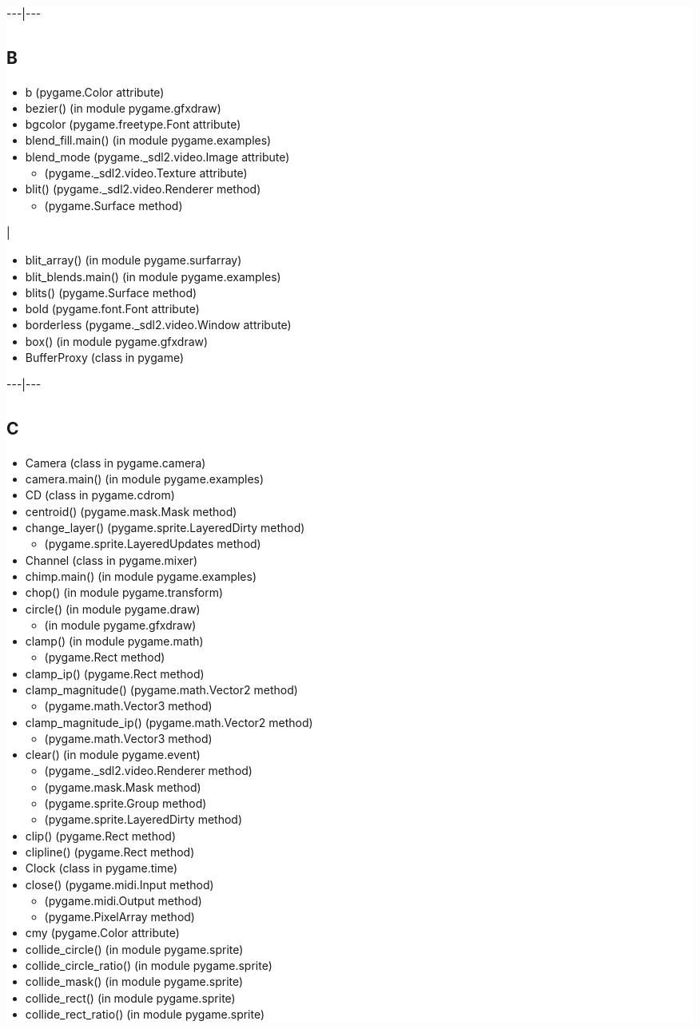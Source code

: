   
---|---  
## B
  * b (pygame.Color attribute)
  * bezier() (in module pygame.gfxdraw)
  * bgcolor (pygame.freetype.Font attribute)
  * blend_fill.main() (in module pygame.examples)
  * blend_mode (pygame._sdl2.video.Image attribute)
    * (pygame._sdl2.video.Texture attribute)
  * blit() (pygame._sdl2.video.Renderer method)
    * (pygame.Surface method)

| 
  * blit_array() (in module pygame.surfarray)
  * blit_blends.main() (in module pygame.examples)
  * blits() (pygame.Surface method)
  * bold (pygame.font.Font attribute)
  * borderless (pygame._sdl2.video.Window attribute)
  * box() (in module pygame.gfxdraw)
  * BufferProxy (class in pygame)

  
---|---  
## C
  * Camera (class in pygame.camera)
  * camera.main() (in module pygame.examples)
  * CD (class in pygame.cdrom)
  * centroid() (pygame.mask.Mask method)
  * change_layer() (pygame.sprite.LayeredDirty method)
    * (pygame.sprite.LayeredUpdates method)
  * Channel (class in pygame.mixer)
  * chimp.main() (in module pygame.examples)
  * chop() (in module pygame.transform)
  * circle() (in module pygame.draw)
    * (in module pygame.gfxdraw)
  * clamp() (in module pygame.math)
    * (pygame.Rect method)
  * clamp_ip() (pygame.Rect method)
  * clamp_magnitude() (pygame.math.Vector2 method)
    * (pygame.math.Vector3 method)
  * clamp_magnitude_ip() (pygame.math.Vector2 method)
    * (pygame.math.Vector3 method)
  * clear() (in module pygame.event)
    * (pygame._sdl2.video.Renderer method)
    * (pygame.mask.Mask method)
    * (pygame.sprite.Group method)
    * (pygame.sprite.LayeredDirty method)
  * clip() (pygame.Rect method)
  * clipline() (pygame.Rect method)
  * Clock (class in pygame.time)
  * close() (pygame.midi.Input method)
    * (pygame.midi.Output method)
    * (pygame.PixelArray method)
  * cmy (pygame.Color attribute)
  * collide_circle() (in module pygame.sprite)
  * collide_circle_ratio() (in module pygame.sprite)
  * collide_mask() (in module pygame.sprite)
  * collide_rect() (in module pygame.sprite)
  * collide_rect_ratio() (in module pygame.sprite)

